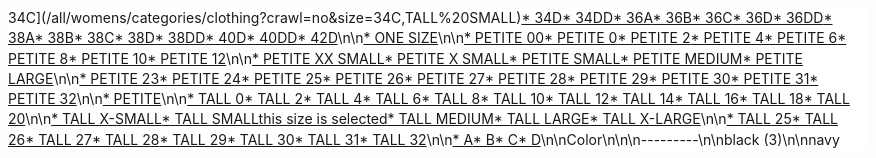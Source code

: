 34C](/all/womens/categories/clothing?crawl=no&size=34C,TALL%20SMALL)[*   34D](/all/womens/categories/clothing?crawl=no&size=34D,TALL%20SMALL)[*   34DD](/all/womens/categories/clothing?crawl=no&size=34DD,TALL%20SMALL)[*   36A](/all/womens/categories/clothing?crawl=no&size=36A,TALL%20SMALL)[*   36B](/all/womens/categories/clothing?crawl=no&size=36B,TALL%20SMALL)[*   36C](/all/womens/categories/clothing?crawl=no&size=36C,TALL%20SMALL)[*   36D](/all/womens/categories/clothing?crawl=no&size=36D,TALL%20SMALL)[*   36DD](/all/womens/categories/clothing?crawl=no&size=36DD,TALL%20SMALL)[*   38A](/all/womens/categories/clothing?crawl=no&size=38A,TALL%20SMALL)[*   38B](/all/womens/categories/clothing?crawl=no&size=38B,TALL%20SMALL)[*   38C](/all/womens/categories/clothing?crawl=no&size=38C,TALL%20SMALL)[*   38D](/all/womens/categories/clothing?crawl=no&size=38D,TALL%20SMALL)[*   38DD](/all/womens/categories/clothing?crawl=no&size=38DD,TALL%20SMALL)[*   40D](/all/womens/categories/clothing?crawl=no&size=40D,TALL%20SMALL)[*   40DD](/all/womens/categories/clothing?crawl=no&size=40DD,TALL%20SMALL)[*   42D](/all/womens/categories/clothing?crawl=no&size=42D,TALL%20SMALL)\n\n[*   ONE SIZE](/all/womens/categories/clothing?crawl=no&size=ONE%20SIZE,TALL%20SMALL)\n\n[*   PETITE 00](/all/womens/categories/clothing?crawl=no&size=PETITE%2000,TALL%20SMALL)[*   PETITE 0](/all/womens/categories/clothing?crawl=no&size=PETITE%200,TALL%20SMALL)[*   PETITE 2](/all/womens/categories/clothing?crawl=no&size=PETITE%202,TALL%20SMALL)[*   PETITE 4](/all/womens/categories/clothing?crawl=no&size=PETITE%204,TALL%20SMALL)[*   PETITE 6](/all/womens/categories/clothing?crawl=no&size=PETITE%206,TALL%20SMALL)[*   PETITE 8](/all/womens/categories/clothing?crawl=no&size=PETITE%208,TALL%20SMALL)[*   PETITE 10](/all/womens/categories/clothing?crawl=no&size=PETITE%2010,TALL%20SMALL)[*   PETITE 12](/all/womens/categories/clothing?crawl=no&size=PETITE%2012,TALL%20SMALL)\n\n[*   PETITE XX SMALL](/all/womens/categories/clothing?crawl=no&size=PETITE%20XX%20SMALL,TALL%20SMALL)[*   PETITE X SMALL](/all/womens/categories/clothing?crawl=no&size=PETITE%20X%20SMALL,TALL%20SMALL)[*   PETITE SMALL](/all/womens/categories/clothing?crawl=no&size=PETITE%20SMALL,TALL%20SMALL)[*   PETITE MEDIUM](/all/womens/categories/clothing?crawl=no&size=PETITE%20MEDIUM,TALL%20SMALL)[*   PETITE LARGE](/all/womens/categories/clothing?crawl=no&size=PETITE%20LARGE,TALL%20SMALL)\n\n[*   PETITE 23](/all/womens/categories/clothing?crawl=no&size=PETITE%2023,TALL%20SMALL)[*   PETITE 24](/all/womens/categories/clothing?crawl=no&size=PETITE%2024,TALL%20SMALL)[*   PETITE 25](/all/womens/categories/clothing?crawl=no&size=PETITE%2025,TALL%20SMALL)[*   PETITE 26](/all/womens/categories/clothing?crawl=no&size=PETITE%2026,TALL%20SMALL)[*   PETITE 27](/all/womens/categories/clothing?crawl=no&size=PETITE%2027,TALL%20SMALL)[*   PETITE 28](/all/womens/categories/clothing?crawl=no&size=PETITE%2028,TALL%20SMALL)[*   PETITE 29](/all/womens/categories/clothing?crawl=no&size=PETITE%2029,TALL%20SMALL)[*   PETITE 30](/all/womens/categories/clothing?crawl=no&size=PETITE%2030,TALL%20SMALL)[*   PETITE 31](/all/womens/categories/clothing?crawl=no&size=PETITE%2031,TALL%20SMALL)[*   PETITE 32](/all/womens/categories/clothing?crawl=no&size=PETITE%2032,TALL%20SMALL)\n\n[*   PETITE](/all/womens/categories/clothing?crawl=no&size=PETITE,TALL%20SMALL)\n\n[*   TALL 0](/all/womens/categories/clothing?crawl=no&size=TALL%20SIZE%200,TALL%20SMALL)[*   TALL 2](/all/womens/categories/clothing?crawl=no&size=TALL%202,TALL%20SMALL)[*   TALL 4](/all/womens/categories/clothing?crawl=no&size=TALL%204,TALL%20SMALL)[*   TALL 6](/all/womens/categories/clothing?crawl=no&size=TALL%206,TALL%20SMALL)[*   TALL 8](/all/womens/categories/clothing?crawl=no&size=TALL%208,TALL%20SMALL)[*   TALL 10](/all/womens/categories/clothing?crawl=no&size=TALL%2010,TALL%20SMALL)[*   TALL 12](/all/womens/categories/clothing?crawl=no&size=TALL%2012,TALL%20SMALL)[*   TALL 14](/all/womens/categories/clothing?crawl=no&size=TALL%2014,TALL%20SMALL)[*   TALL 16](/all/womens/categories/clothing?crawl=no&size=TALL%2016,TALL%20SMALL)[*   TALL 18](/all/womens/categories/clothing?crawl=no&size=TALL%2018,TALL%20SMALL)[*   TALL 20](/all/womens/categories/clothing?crawl=no&size=TALL%2020,TALL%20SMALL)\n\n[*   TALL X-SMALL](/all/womens/categories/clothing?crawl=no&size=TALL%20SMALL,TALL%20X-SMALL)[*   TALL SMALLthis size is selected](/all/womens/categories/clothing?crawl=no)[*   TALL MEDIUM](/all/womens/categories/clothing?crawl=no&size=TALL%20MEDIUM,TALL%20SMALL)[*   TALL LARGE](/all/womens/categories/clothing?crawl=no&size=TALL%20LARGE,TALL%20SMALL)[*   TALL X-LARGE](/all/womens/categories/clothing?crawl=no&size=TALL%20SMALL,TALL%20X-LARGE)\n\n[*   TALL 25](/all/womens/categories/clothing?crawl=no&size=TALL%2025,TALL%20SMALL)[*   TALL 26](/all/womens/categories/clothing?crawl=no&size=TALL%2026,TALL%20SMALL)[*   TALL 27](/all/womens/categories/clothing?crawl=no&size=TALL%2027,TALL%20SMALL)[*   TALL 28](/all/womens/categories/clothing?crawl=no&size=TALL%2028,TALL%20SMALL)[*   TALL 29](/all/womens/categories/clothing?crawl=no&size=TALL%2029,TALL%20SMALL)[*   TALL 30](/all/womens/categories/clothing?crawl=no&size=TALL%2030,TALL%20SMALL)[*   TALL 31](/all/womens/categories/clothing?crawl=no&size=TALL%2031,TALL%20SMALL)[*   TALL 32](/all/womens/categories/clothing?crawl=no&size=TALL%2032,TALL%20SMALL)\n\n[*   A](/all/womens/categories/clothing?crawl=no&size=A,TALL%20SMALL)[*   B](/all/womens/categories/clothing?crawl=no&size=B,TALL%20SMALL)[*   C](/all/womens/categories/clothing?crawl=no&size=C,TALL%20SMALL)[*   D](/all/womens/categories/clothing?crawl=no&size=D,TALL%20SMALL)\n\nColor\n\n\n---------\n\n[](/all/womens/categories/clothing?crawl=no&l_color=root-black&size=TALL%20SMALL)black (3)\n\n[](/all/womens/categories/clothing?crawl=no&l_color=root-navy&size=TALL%20SMALL)navy